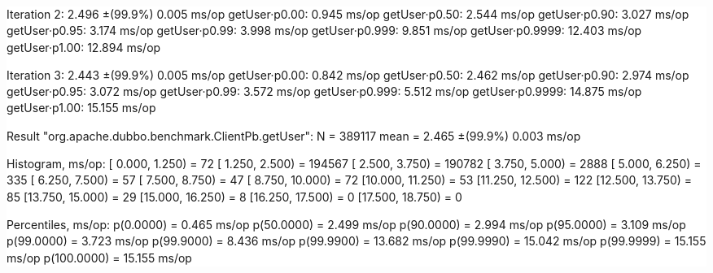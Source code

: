 Iteration   2: 2.496 ±(99.9%) 0.005 ms/op
                 getUser·p0.00:   0.945 ms/op
                 getUser·p0.50:   2.544 ms/op
                 getUser·p0.90:   3.027 ms/op
                 getUser·p0.95:   3.174 ms/op
                 getUser·p0.99:   3.998 ms/op
                 getUser·p0.999:  9.851 ms/op
                 getUser·p0.9999: 12.403 ms/op
                 getUser·p1.00:   12.894 ms/op

Iteration   3: 2.443 ±(99.9%) 0.005 ms/op
                 getUser·p0.00:   0.842 ms/op
                 getUser·p0.50:   2.462 ms/op
                 getUser·p0.90:   2.974 ms/op
                 getUser·p0.95:   3.072 ms/op
                 getUser·p0.99:   3.572 ms/op
                 getUser·p0.999:  5.512 ms/op
                 getUser·p0.9999: 14.875 ms/op
                 getUser·p1.00:   15.155 ms/op



Result "org.apache.dubbo.benchmark.ClientPb.getUser":
  N = 389117
  mean =      2.465 ±(99.9%) 0.003 ms/op

  Histogram, ms/op:
    [ 0.000,  1.250) = 72 
    [ 1.250,  2.500) = 194567 
    [ 2.500,  3.750) = 190782 
    [ 3.750,  5.000) = 2888 
    [ 5.000,  6.250) = 335 
    [ 6.250,  7.500) = 57 
    [ 7.500,  8.750) = 47 
    [ 8.750, 10.000) = 72 
    [10.000, 11.250) = 53 
    [11.250, 12.500) = 122 
    [12.500, 13.750) = 85 
    [13.750, 15.000) = 29 
    [15.000, 16.250) = 8 
    [16.250, 17.500) = 0 
    [17.500, 18.750) = 0 

  Percentiles, ms/op:
      p(0.0000) =      0.465 ms/op
     p(50.0000) =      2.499 ms/op
     p(90.0000) =      2.994 ms/op
     p(95.0000) =      3.109 ms/op
     p(99.0000) =      3.723 ms/op
     p(99.9000) =      8.436 ms/op
     p(99.9900) =     13.682 ms/op
     p(99.9990) =     15.042 ms/op
     p(99.9999) =     15.155 ms/op
    p(100.0000) =     15.155 ms/op
